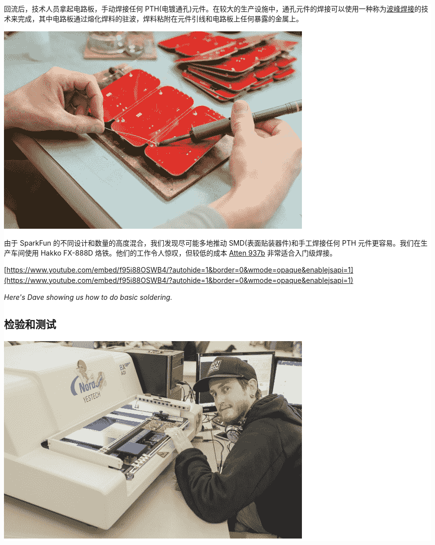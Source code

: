 回流后，技术人员拿起电路板，手动焊接任何 PTH(电镀通孔)元件。在较大的生产设施中，通孔元件的焊接可以使用一种称为[波峰焊接](http://www.google.com/#hl=en&q=wave+soldering)的技术来完成，其中电路板通过熔化焊料的驻波，焊料粘附在元件引线和电路板上任何暴露的金属上。

[![Soldering through hole components](img/41b9ad6a72cadeb05efd29a9fe4a23e9.png)](//cdn.sparkfun.com/assets/c/1/a/6/a/513e90eece395f3162000002.JPG)

由于 SparkFun 的不同设计和数量的高度混合，我们发现尽可能多地推动 SMD(表面贴装器件)和手工焊接任何 PTH 元件更容易。我们在生产车间使用 Hakko FX-888D 烙铁。他们的工作令人惊叹，但较低的成本 [Atten 937b](https://www.sparkfun.com/products/10707) 非常适合入门级焊接。

[https://www.youtube.com/embed/f95i88OSWB4/?autohide=1&border=0&wmode=opaque&enablejsapi=1](https://www.youtube.com/embed/f95i88OSWB4/?autohide=1&border=0&wmode=opaque&enablejsapi=1)

*Here's Dave showing us how to do basic soldering.*

## 检验和测试

[![Automated optical inspection machine](img/e3a2f462fc038b6dae44ee72322f2c14.png)](//cdn.sparkfun.com/assets/7/5/4/3/e/513e9368ce395f6e62000000.JPG)
